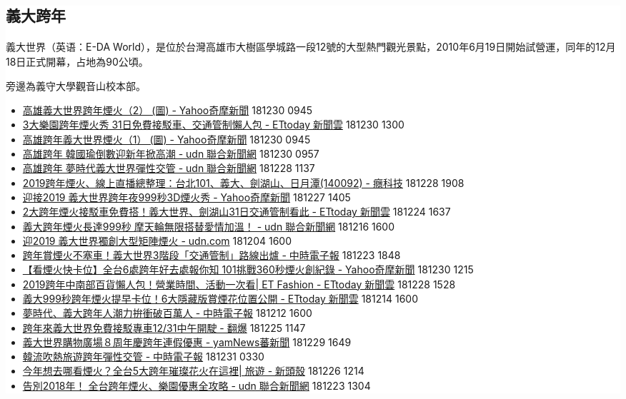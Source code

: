 ## 義大跨年

義大世界（英语：E-DA World），是位於台灣高雄市大樹區學城路一段12號的大型熱門觀光景點，2010年6月19日開始試營運，同年的12月18日正式開幕，占地為90公頃。

旁邊為義守大學觀音山校本部。
- [高雄義大世界跨年煙火（2） (圖) - Yahoo奇摩新聞](https://tw.news.yahoo.com/%E9%AB%98%E9%9B%84%E7%BE%A9%E5%A4%A7%E4%B8%96%E7%95%8C%E8%B7%A8%E5%B9%B4%E7%85%99%E7%81%AB-2-%E5%9C%96-014540292.html "高雄義大世界跨年煙火（2） (圖) - Yahoo奇摩新聞") 181230 0945
- [3大樂園跨年煙火秀 31日免費接駁車、交通管制懶人包 - ETtoday 新聞雲](https://travel.ettoday.net/article/1342879.htm "3大樂園跨年煙火秀 31日免費接駁車、交通管制懶人包 - ETtoday 新聞雲") 181230 1300
- [高雄跨年義大世界煙火（1） (圖) - Yahoo奇摩新聞](https://tw.news.yahoo.com/%E9%AB%98%E9%9B%84%E8%B7%A8%E5%B9%B4%E7%BE%A9%E5%A4%A7%E4%B8%96%E7%95%8C%E7%85%99%E7%81%AB-1-%E5%9C%96-014540376.html "高雄跨年義大世界煙火（1） (圖) - Yahoo奇摩新聞") 181230 0945
- [高雄跨年 韓國瑜倒數迎新年掀高潮 - udn 聯合新聞網](https://udn.com/news/story/7266/3565674 "高雄跨年 韓國瑜倒數迎新年掀高潮 - udn 聯合新聞網") 181230 0957
- [高雄跨年 夢時代義大世界彈性交管 - udn 聯合新聞網](https://udn.com/news/story/7327/3562639 "高雄跨年 夢時代義大世界彈性交管 - udn 聯合新聞網") 181228 1137
- [2019跨年煙火、線上直播總整理：台北101、義大、劍湖山、日月潭(140092) - 癮科技](https://www.cool3c.com/article/140092 "2019跨年煙火、線上直播總整理：台北101、義大、劍湖山、日月潭(140092) - 癮科技") 181228 1908
- [迎接2019 義大世界跨年夜999秒3D煙火秀 - Yahoo奇摩新聞](https://tw.news.yahoo.com/%E8%BF%8E%E6%8E%A52019-%E7%BE%A9%E5%A4%A7%E4%B8%96%E7%95%8C%E8%B7%A8%E5%B9%B4%E5%A4%9C999%E7%A7%923d%E7%85%99%E7%81%AB%E7%A7%80-060502815.html "迎接2019 義大世界跨年夜999秒3D煙火秀 - Yahoo奇摩新聞") 181227 1405
- [2大跨年煙火接駁車免費搭！義大世界、劍湖山31日交通管制看此 - ETtoday 新聞雲](https://travel.ettoday.net/article/1339097.htm "2大跨年煙火接駁車免費搭！義大世界、劍湖山31日交通管制看此 - ETtoday 新聞雲") 181224 1637
- [義大跨年煙火長達999秒 摩天輪無限搭替愛情加溫！ - udn 聯合新聞網](https://udn.com/news/story/7153/3540334 "義大跨年煙火長達999秒 摩天輪無限搭替愛情加溫！ - udn 聯合新聞網") 181216 1600
- [迎2019 義大世界獨創大型矩陣煙火 - udn.com](https://udn.com/news/story/7322/3518144 "迎2019 義大世界獨創大型矩陣煙火 - udn.com") 181204 1600
- [跨年賞煙火不塞車！義大世界3階段「交通管制」路線出爐 - 中時電子報](https://www.chinatimes.com/realtimenews/20181223002380-260415 "跨年賞煙火不塞車！義大世界3階段「交通管制」路線出爐 - 中時電子報") 181223 1848
- [【看煙火快卡位】全台6處跨年好去處報你知 101挑戰360秒煙火創紀錄 - Yahoo奇摩新聞](https://tw.news.yahoo.com/%E7%9C%8B%E7%85%99%E7%81%AB%E5%BF%AB%E5%8D%A1%E4%BD%8D-%E5%85%A8%E5%8F%B06%E8%99%95%E8%B7%A8%E5%B9%B4%E5%A5%BD%E5%8E%BB%E8%99%95%E5%A0%B1%E4%BD%A0%E7%9F%A5-101%E6%8C%91%E6%88%B0360%E7%A7%92%E7%85%99%E7%81%AB%E5%89%B5%E7%B4%80%E9%8C%84-041500737.html "【看煙火快卡位】全台6處跨年好去處報你知 101挑戰360秒煙火創紀錄 - Yahoo奇摩新聞") 181230 1215
- [2019跨年中南部百貨懶人包！營業時間、活動一次看| ET Fashion - ETtoday 新聞雲](https://www.ettoday.net/news/20181228/1342888.htm "2019跨年中南部百貨懶人包！營業時間、活動一次看| ET Fashion - ETtoday 新聞雲") 181228 1528
- [義大999秒跨年煙火提早卡位！6大隱藏版賞煙花位置公開 - ETtoday 新聞雲](https://travel.ettoday.net/article/1330893.htm "義大999秒跨年煙火提早卡位！6大隱藏版賞煙花位置公開 - ETtoday 新聞雲") 181214 1600
- [夢時代、義大跨年人潮力拚衝破百萬人 - 中時電子報](https://www.chinatimes.com/newspapers/20181212000369-260204 "夢時代、義大跨年人潮力拚衝破百萬人 - 中時電子報") 181212 1600
- [跨年來義大世界免費接駁專車12/31中午開駛 - 翻爆](https://turnnewsapp.com/ct/eventct/71968.html "跨年來義大世界免費接駁專車12/31中午開駛 - 翻爆") 181225 1147
- [義大世界購物廣場８周年慶跨年連假優惠 - yamNews蕃新聞](https://n.yam.com/Article/20181229708423 "義大世界購物廣場８周年慶跨年連假優惠 - yamNews蕃新聞") 181229 1649
- [韓流吹熱旅遊跨年彈性交管 - 中時電子報](https://www.chinatimes.com/newspapers/20181231000427-260107 "韓流吹熱旅遊跨年彈性交管 - 中時電子報") 181231 0330
- [今年想去哪看煙火？全台5大跨年璀璨花火在這裡| 旅遊 - 新頭殼](https://newtalk.tw/news/view/2018-12-26/185907 "今年想去哪看煙火？全台5大跨年璀璨花火在這裡| 旅遊 - 新頭殼") 181226 1214
- [告別2018年！ 全台跨年煙火、樂園優惠全攻略 - udn 聯合新聞網](https://udn.com/news/story/7266/3553322 "告別2018年！ 全台跨年煙火、樂園優惠全攻略 - udn 聯合新聞網") 181223 1304
